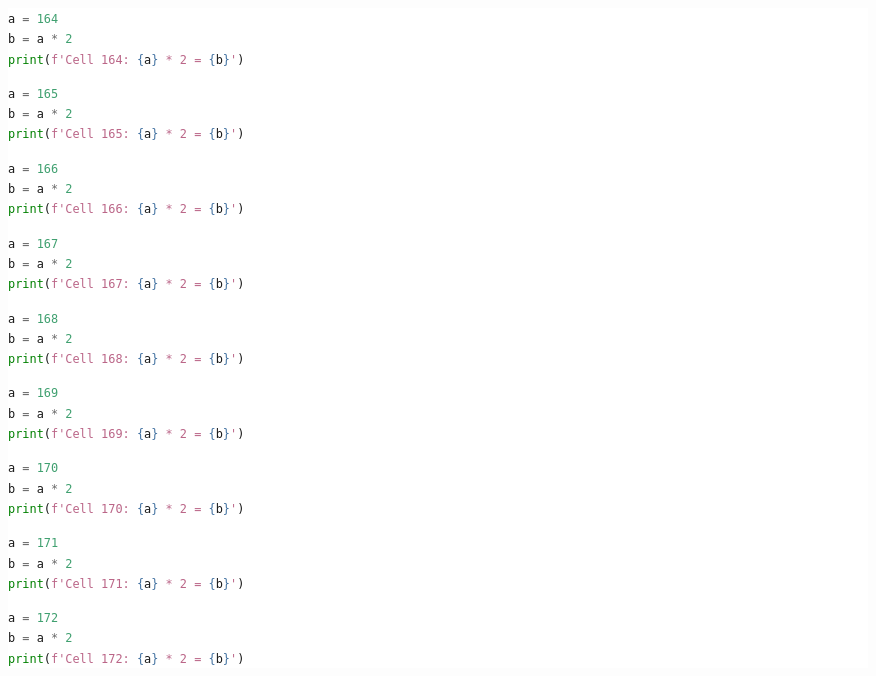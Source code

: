 
```python
a = 164
b = a * 2
print(f'Cell 164: {a} * 2 = {b}')
```


```python
a = 165
b = a * 2
print(f'Cell 165: {a} * 2 = {b}')
```


```python
a = 166
b = a * 2
print(f'Cell 166: {a} * 2 = {b}')
```


```python
a = 167
b = a * 2
print(f'Cell 167: {a} * 2 = {b}')
```


```python
a = 168
b = a * 2
print(f'Cell 168: {a} * 2 = {b}')
```


```python
a = 169
b = a * 2
print(f'Cell 169: {a} * 2 = {b}')
```


```python
a = 170
b = a * 2
print(f'Cell 170: {a} * 2 = {b}')
```


```python
a = 171
b = a * 2
print(f'Cell 171: {a} * 2 = {b}')
```


```python
a = 172
b = a * 2
print(f'Cell 172: {a} * 2 = {b}')
```

